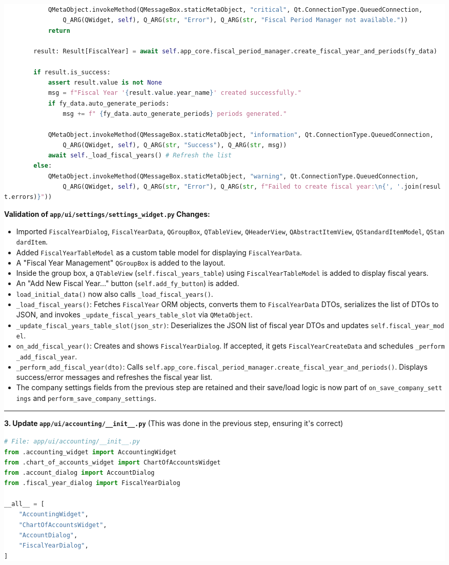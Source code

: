```python
            QMetaObject.invokeMethod(QMessageBox.staticMetaObject, "critical", Qt.ConnectionType.QueuedConnection,
                Q_ARG(QWidget, self), Q_ARG(str, "Error"), Q_ARG(str, "Fiscal Period Manager not available."))
            return

        result: Result[FiscalYear] = await self.app_core.fiscal_period_manager.create_fiscal_year_and_periods(fy_data)

        if result.is_success:
            assert result.value is not None
            msg = f"Fiscal Year '{result.value.year_name}' created successfully."
            if fy_data.auto_generate_periods:
                msg += f" {fy_data.auto_generate_periods} periods generated."
            
            QMetaObject.invokeMethod(QMessageBox.staticMetaObject, "information", Qt.ConnectionType.QueuedConnection,
                Q_ARG(QWidget, self), Q_ARG(str, "Success"), Q_ARG(str, msg))
            await self._load_fiscal_years() # Refresh the list
        else:
            QMetaObject.invokeMethod(QMessageBox.staticMetaObject, "warning", Qt.ConnectionType.QueuedConnection,
                Q_ARG(QWidget, self), Q_ARG(str, "Error"), Q_ARG(str, f"Failed to create fiscal year:\n{', '.join(result.errors)}"))
```

**Validation of `app/ui/settings/settings_widget.py` Changes:**
*   Imported `FiscalYearDialog`, `FiscalYearData`, `QGroupBox`, `QTableView`, `QHeaderView`, `QAbstractItemView`, `QStandardItemModel`, `QStandardItem`.
*   Added `FiscalYearTableModel` as a custom table model for displaying `FiscalYearData`.
*   A "Fiscal Year Management" `QGroupBox` is added to the layout.
*   Inside the group box, a `QTableView` (`self.fiscal_years_table`) using `FiscalYearTableModel` is added to display fiscal years.
*   An "Add New Fiscal Year..." button (`self.add_fy_button`) is added.
*   `load_initial_data()` now also calls `_load_fiscal_years()`.
*   `_load_fiscal_years()`: Fetches `FiscalYear` ORM objects, converts them to `FiscalYearData` DTOs, serializes the list of DTOs to JSON, and invokes `_update_fiscal_years_table_slot` via `QMetaObject`.
*   `_update_fiscal_years_table_slot(json_str)`: Deserializes the JSON list of fiscal year DTOs and updates `self.fiscal_year_model`.
*   `on_add_fiscal_year()`: Creates and shows `FiscalYearDialog`. If accepted, it gets `FiscalYearCreateData` and schedules `_perform_add_fiscal_year`.
*   `_perform_add_fiscal_year(dto)`: Calls `self.app_core.fiscal_period_manager.create_fiscal_year_and_periods()`. Displays success/error messages and refreshes the fiscal year list.
*   The company settings fields from the previous step are retained and their save/load logic is now part of `on_save_company_settings` and `perform_save_company_settings`.

---
**3. Update `app/ui/accounting/__init__.py`** (This was done in the previous step, ensuring it's correct)
```python
# File: app/ui/accounting/__init__.py
from .accounting_widget import AccountingWidget
from .chart_of_accounts_widget import ChartOfAccountsWidget
from .account_dialog import AccountDialog
from .fiscal_year_dialog import FiscalYearDialog 

__all__ = [
    "AccountingWidget", 
    "ChartOfAccountsWidget", 
    "AccountDialog",
    "FiscalYearDialog", 
]
```